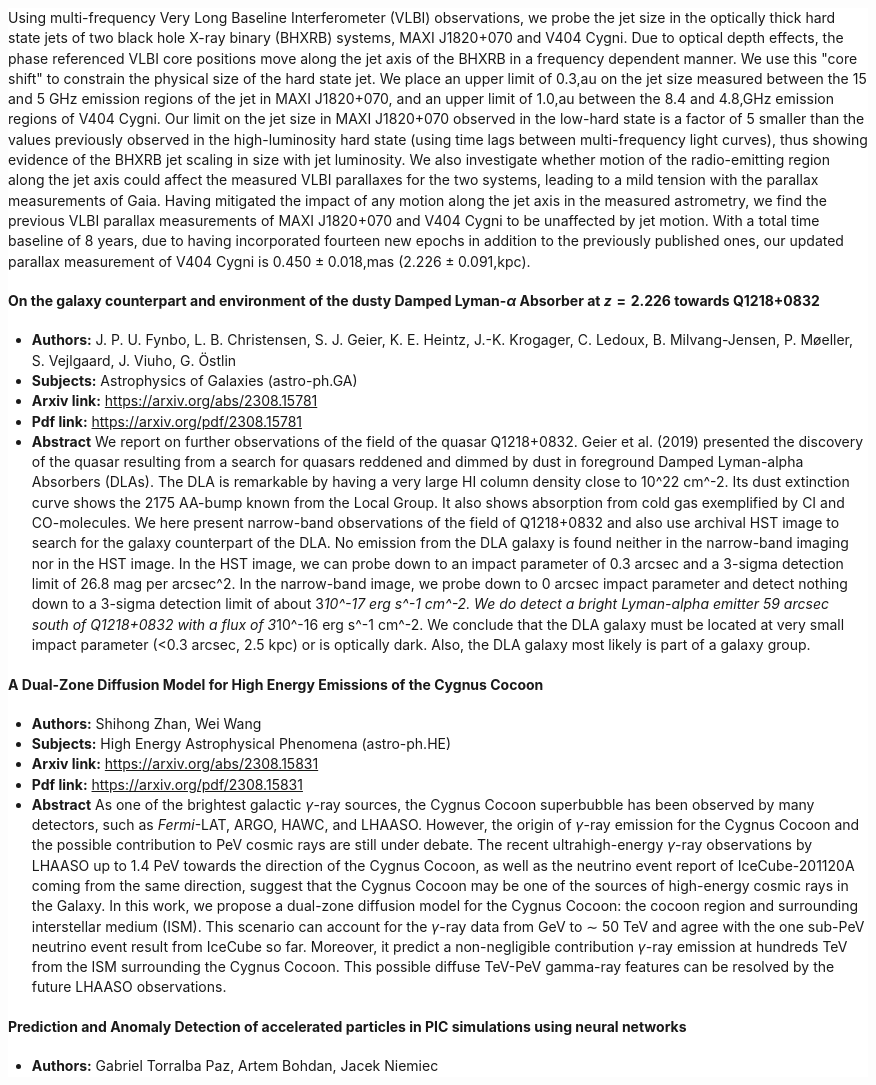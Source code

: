  Using multi-frequency Very Long Baseline Interferometer (VLBI) observations, we probe the jet size in the optically thick hard state jets of two black hole X-ray binary (BHXRB) systems, MAXI J1820+070 and V404 Cygni. Due to optical depth effects, the phase referenced VLBI core positions move along the jet axis of the BHXRB in a frequency dependent manner. We use this "core shift" to constrain the physical size of the hard state jet. We place an upper limit of $0.3$\,au on the jet size measured between the 15 and 5 GHz emission regions of the jet in MAXI J1820+070, and an upper limit of $1.0$\,au between the $8.4$ and $4.8$\,GHz emission regions of V404 Cygni. Our limit on the jet size in MAXI J1820+070 observed in the low-hard state is a factor of $5$ smaller than the values previously observed in the high-luminosity hard state (using time lags between multi-frequency light curves), thus showing evidence of the BHXRB jet scaling in size with jet luminosity. We also investigate whether motion of the radio-emitting region along the jet axis could affect the measured VLBI parallaxes for the two systems, leading to a mild tension with the parallax measurements of Gaia. Having mitigated the impact of any motion along the jet axis in the measured astrometry, we find the previous VLBI parallax measurements of MAXI J1820+070 and V404 Cygni to be unaffected by jet motion. With a total time baseline of $8$ years, due to having incorporated fourteen new epochs in addition to the previously published ones, our updated parallax measurement of V404 Cygni is $0.450 \pm 0.018$\,mas ($2.226 \pm 0.091$\,kpc).
#### On the galaxy counterpart and environment of the dusty Damped  Lyman-$α$ Absorber at $z=2.226$ towards Q1218+0832
 - **Authors:** J. P. U. Fynbo, L. B. Christensen, S. J. Geier, K. E. Heintz, J.-K. Krogager, C. Ledoux, B. Milvang-Jensen, P. Møeller, S. Vejlgaard, J. Viuho, G. Östlin
 - **Subjects:** Astrophysics of Galaxies (astro-ph.GA)
 - **Arxiv link:** https://arxiv.org/abs/2308.15781
 - **Pdf link:** https://arxiv.org/pdf/2308.15781
 - **Abstract**
 We report on further observations of the field of the quasar Q1218+0832. Geier et al. (2019) presented the discovery of the quasar resulting from a search for quasars reddened and dimmed by dust in foreground Damped Lyman-alpha Absorbers (DLAs). The DLA is remarkable by having a very large HI column density close to 10^22 cm^-2. Its dust extinction curve shows the 2175 AA-bump known from the Local Group. It also shows absorption from cold gas exemplified by CI and CO-molecules. We here present narrow-band observations of the field of Q1218+0832 and also use archival HST image to search for the galaxy counterpart of the DLA. No emission from the DLA galaxy is found neither in the narrow-band imaging nor in the HST image. In the HST image, we can probe down to an impact parameter of 0.3 arcsec and a 3-sigma detection limit of 26.8 mag per arcsec^2. In the narrow-band image, we probe down to 0 arcsec impact parameter and detect nothing down to a 3-sigma detection limit of about 3*10^-17 erg s^-1 cm^-2. We do detect a bright Lyman-alpha emitter 59 arcsec south of Q1218+0832 with a flux of 3*10^-16 erg s^-1 cm^-2. We conclude that the DLA galaxy must be located at very small impact parameter (<0.3 arcsec, 2.5 kpc) or is optically dark. Also, the DLA galaxy most likely is part of a galaxy group.
#### A Dual-Zone Diffusion Model for High Energy Emissions of the Cygnus  Cocoon
 - **Authors:** Shihong Zhan, Wei Wang
 - **Subjects:** High Energy Astrophysical Phenomena (astro-ph.HE)
 - **Arxiv link:** https://arxiv.org/abs/2308.15831
 - **Pdf link:** https://arxiv.org/pdf/2308.15831
 - **Abstract**
 As one of the brightest galactic ${\gamma}$-ray sources, the Cygnus Cocoon superbubble has been observed by many detectors, such as $Fermi$-LAT, ARGO, HAWC, and LHAASO. However, the origin of $\gamma$-ray emission for the Cygnus Cocoon and the possible contribution to PeV cosmic rays are still under debate. The recent ultrahigh-energy $\gamma$-ray observations by LHAASO up to 1.4 PeV towards the direction of the Cygnus Cocoon, as well as the neutrino event report of IceCube-201120A coming from the same direction, suggest that the Cygnus Cocoon may be one of the sources of high-energy cosmic rays in the Galaxy. In this work, we propose a dual-zone diffusion model for the Cygnus Cocoon: the cocoon region and surrounding interstellar medium (ISM). This scenario can account for the $\gamma$-ray data from GeV to $\sim$ 50 TeV and agree with the one sub-PeV neutrino event result from IceCube so far. Moreover, it predict a non-negligible contribution $\gamma$-ray emission at hundreds TeV from the ISM surrounding the Cygnus Cocoon. This possible diffuse TeV-PeV gamma-ray features can be resolved by the future LHAASO observations.
#### Prediction and Anomaly Detection of accelerated particles in PIC  simulations using neural networks
 - **Authors:** Gabriel Torralba Paz, Artem Bohdan, Jacek Niemiec